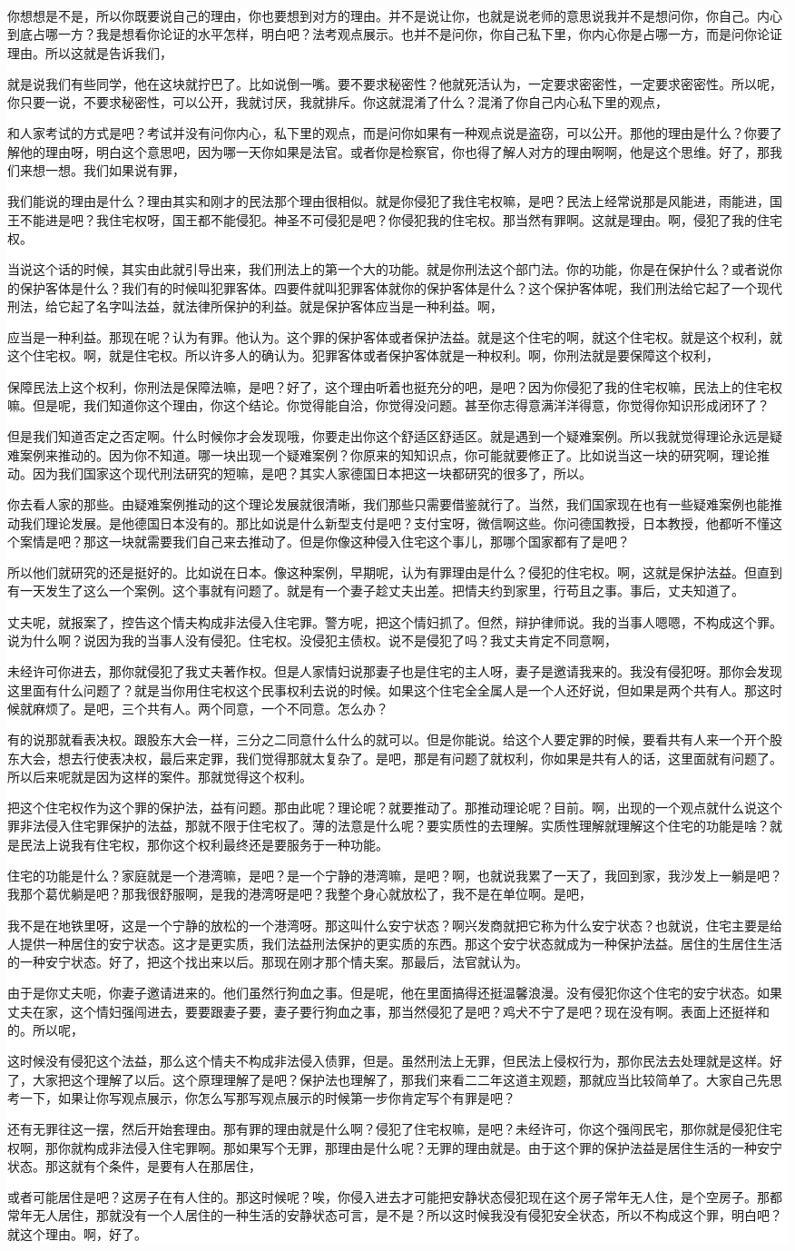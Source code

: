 你想想是不是，所以你既要说自己的理由，你也要想到对方的理由。并不是说让你，也就是说老师的意思说我并不是想问你，你自己。内心到底占哪一方？我是想看你论证的水平怎样，明白吧？法考观点展示。也并不是问你，你自己私下里，你内心你是占哪一方，而是问你论证理由。所以这就是告诉我们，

就是说我们有些同学，他在这块就拧巴了。比如说倒一嘴。要不要求秘密性？他就死活认为，一定要求密密性，一定要求密密性。所以呢，你只要一说，不要求秘密性，可以公开，我就讨厌，我就排斥。你这就混淆了什么？混淆了你自己内心私下里的观点，

和人家考试的方式是吧？考试并没有问你内心，私下里的观点，而是问你如果有一种观点说是盗窃，可以公开。那他的理由是什么？你要了解他的理由呀，明白这个意思吧，因为哪一天你如果是法官。或者你是检察官，你也得了解人对方的理由啊啊，他是这个思维。好了，那我们来想一想。我们如果说有罪，

我们能说的理由是什么？理由其实和刚才的民法那个理由很相似。就是你侵犯了我住宅权嘛，是吧？民法上经常说那是风能进，雨能进，国王不能进是吧？我住宅权呀，国王都不能侵犯。神圣不可侵犯是吧？你侵犯我的住宅权。那当然有罪啊。这就是理由。啊，侵犯了我的住宅权。

当说这个话的时候，其实由此就引导出来，我们刑法上的第一个大的功能。就是你刑法这个部门法。你的功能，你是在保护什么？或者说你的保护客体是什么？我们有的时候叫犯罪客体。四要件就叫犯罪客体就你的保护客体是什么？这个保护客体呢，我们刑法给它起了一个现代刑法，给它起了名字叫法益，就法律所保护的利益。就是保护客体应当是一种利益。啊，

应当是一种利益。那现在呢？认为有罪。他认为。这个罪的保护客体或者保护法益。就是这个住宅的啊，就这个住宅权。就是这个权利，就这个住宅权。啊，就是住宅权。所以许多人的确认为。犯罪客体或者保护客体就是一种权利。啊，你刑法就是要保障这个权利，

保障民法上这个权利，你刑法是保障法嘛，是吧？好了，这个理由听着也挺充分的吧，是吧？因为你侵犯了我的住宅权嘛，民法上的住宅权嘛。但是呢，我们知道你这个理由，你这个结论。你觉得能自洽，你觉得没问题。甚至你志得意满洋洋得意，你觉得你知识形成闭环了？

但是我们知道否定之否定啊。什么时候你才会发现哦，你要走出你这个舒适区舒适区。就是遇到一个疑难案例。所以我就觉得理论永远是疑难案例来推动的。因为你不知道。哪一块出现一个疑难案例？你原来的知知识点，你可能就要修正了。比如说当这一块的研究啊，理论推动。因为我们国家这个现代刑法研究的短嘛，是吧？其实人家德国日本把这一块都研究的很多了，所以。

你去看人家的那些。由疑难案例推动的这个理论发展就很清晰，我们那些只需要借鉴就行了。当然，我们国家现在也有一些疑难案例也能推动我们理论发展。是他德国日本没有的。那比如说是什么新型支付是吧？支付宝呀，微信啊这些。你问德国教授，日本教授，他都听不懂这个案情是吧？那这一块就需要我们自己来去推动了。但是你像这种侵入住宅这个事儿，那哪个国家都有了是吧？

所以他们就研究的还是挺好的。比如说在日本。像这种案例，早期呢，认为有罪理由是什么？侵犯的住宅权。啊，这就是保护法益。但直到有一天发生了这么一个案例。这个事就有问题了。就是有一个妻子趁丈夫出差。把情夫约到家里，行苟且之事。事后，丈夫知道了。

丈夫呢，就报案了，控告这个情夫构成非法侵入住宅罪。警方呢，把这个情妇抓了。但然，辩护律师说。我的当事人嗯嗯，不构成这个罪。说为什么啊？说因为我的当事人没有侵犯。住宅权。没侵犯主债权。说不是侵犯了吗？我丈夫肯定不同意啊，

未经许可你进去，那你就侵犯了我丈夫著作权。但是人家情妇说那妻子也是住宅的主人呀，妻子是邀请我来的。我没有侵犯呀。那你会发现这里面有什么问题了？就是当你用住宅权这个民事权利去说的时候。如果这个住宅全全属人是一个人还好说，但如果是两个共有人。那这时候就麻烦了。是吧，三个共有人。两个同意，一个不同意。怎么办？

有的说那就看表决权。跟股东大会一样，三分之二同意什么什么的就可以。但是你能说。给这个人要定罪的时候，要看共有人来一个开个股东大会，想去行使表决权，最后来定罪，我们觉得那就太复杂了。是吧，那是有问题了就权利，你如果是共有人的话，这里面就有问题了。所以后来呢就是因为这样的案件。那就觉得这个权利。

把这个住宅权作为这个罪的保护法，益有问题。那由此呢？理论呢？就要推动了。那推动理论呢？目前。啊，出现的一个观点就什么说这个罪非法侵入住宅罪保护的法益，那就不限于住宅权了。薄的法意是什么呢？要实质性的去理解。实质性理解就理解这个住宅的功能是啥？就是民法上说我有住宅权，那你这个权利最终还是要服务于一种功能。

住宅的功能是什么？家庭就是一个港湾嘛，是吧？是一个宁静的港湾嘛，是吧？啊，也就说我累了一天了，我回到家，我沙发上一躺是吧？我那个葛优躺是吧？那我很舒服啊，是我的港湾呀是吧？我整个身心就放松了，我不是在单位啊。是吧，

我不是在地铁里呀，这是一个宁静的放松的一个港湾呀。那这叫什么安宁状态？啊兴发商就把它称为什么安宁状态？也就说，住宅主要是给人提供一种居住的安宁状态。这才是更实质，我们法益刑法保护的更实质的东西。那这个安宁状态就成为一种保护法益。居住的生居住生活的一种安宁状态。好了，把这个找出来以后。那现在刚才那个情夫案。那最后，法官就认为。

由于是你丈夫呃，你妻子邀请进来的。他们虽然行狗血之事。但是呢，他在里面搞得还挺温馨浪漫。没有侵犯你这个住宅的安宁状态。如果丈夫在家，这个情妇强闯进去，要要跟妻子要，妻子要行狗血之事，那当然侵犯了是吧？鸡犬不宁了是吧？现在没有啊。表面上还挺祥和的。所以呢，

这时候没有侵犯这个法益，那么这个情夫不构成非法侵入债罪，但是。虽然刑法上无罪，但民法上侵权行为，那你民法去处理就是这样。好了，大家把这个理解了以后。这个原理理解了是吧？保护法也理解了，那我们来看二二年这道主观题，那就应当比较简单了。大家自己先思考一下，如果让你写观点展示，你怎么写那写观点展示的时候第一步你肯定写个有罪是吧？

还有无罪往这一摆，然后开始套理由。那有罪的理由就是什么啊？侵犯了住宅权嘛，是吧？未经许可，你这个强闯民宅，那你就是侵犯住宅权啊，那你就构成非法侵入住宅罪啊。那如果写个无罪，那理由是什么呢？无罪的理由就是。由于这个罪的保护法益是居住生活的一种安宁状态。那这就有个条件，是要有人在那居住，

或者可能居住是吧？这房子在有人住的。那这时候呢？唉，你侵入进去才可能把安静状态侵犯现在这个房子常年无人住，是个空房子。那都常年无人居住，那就没有一个人居住的一种生活的安静状态可言，是不是？所以这时候我没有侵犯安全状态，所以不构成这个罪，明白吧？就这个理由。啊，好了。
